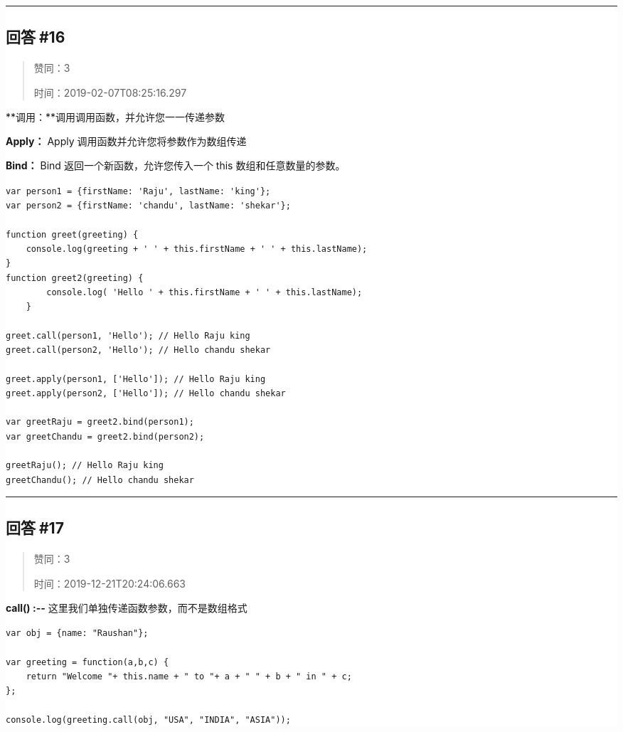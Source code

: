 * * *

## 回答 #16

> 赞同：3
> 
> 时间：2019-02-07T08:25:16.297

**调用：**调用调用函数，并允许您一一传递参数

**Apply：** Apply 调用函数并允许您将参数作为数组传递

**Bind：** Bind 返回一个新函数，允许您传入一个 this 数组和任意数量的参数。

```
var person1 = {firstName: 'Raju', lastName: 'king'};
var person2 = {firstName: 'chandu', lastName: 'shekar'};

function greet(greeting) {
    console.log(greeting + ' ' + this.firstName + ' ' + this.lastName);
}
function greet2(greeting) {
        console.log( 'Hello ' + this.firstName + ' ' + this.lastName);
    }

greet.call(person1, 'Hello'); // Hello Raju king
greet.call(person2, 'Hello'); // Hello chandu shekar

greet.apply(person1, ['Hello']); // Hello Raju king
greet.apply(person2, ['Hello']); // Hello chandu shekar

var greetRaju = greet2.bind(person1);
var greetChandu = greet2.bind(person2);

greetRaju(); // Hello Raju king
greetChandu(); // Hello chandu shekar
```

* * *

## 回答 #17

> 赞同：3
> 
> 时间：2019-12-21T20:24:06.663

**call() :--** 这里我们单独传递函数参数，而不是数组格式

```
var obj = {name: "Raushan"};

var greeting = function(a,b,c) {
    return "Welcome "+ this.name + " to "+ a + " " + b + " in " + c;
};

console.log(greeting.call(obj, "USA", "INDIA", "ASIA")); 
```

